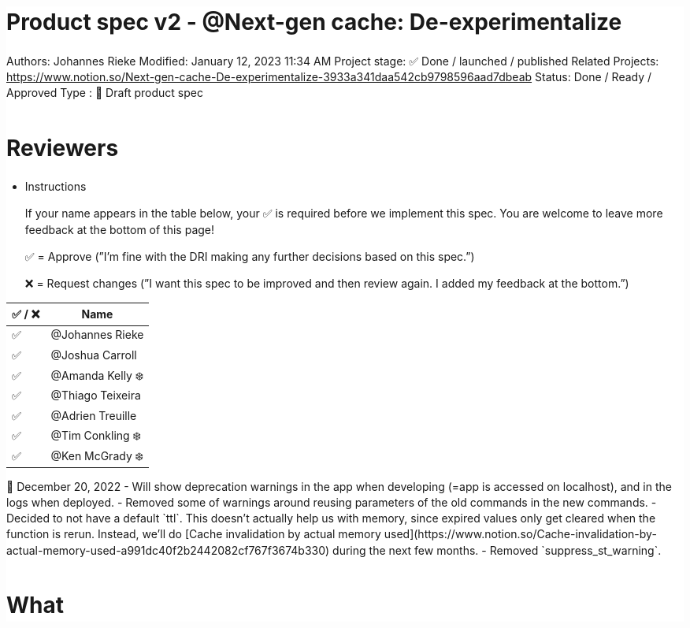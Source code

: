 # Product spec v2 - @Next-gen cache: De-experimentalize

Authors: Johannes Rieke
Modified: January 12, 2023 11:34 AM
Project stage: ✅ Done / launched / published
Related Projects: https://www.notion.so/Next-gen-cache-De-experimentalize-3933a341daa542cb9798596aad7dbeab
Status: Done / Ready / Approved
Type : 👟 Draft product spec

# Reviewers

- Instructions
    
    If your name appears in the table below, your ✅ is required before we implement this spec. You are welcome to leave more feedback at the bottom of this page!
    
    ✅ = Approve (”I’m fine with the DRI making any further decisions based on this spec.”)
    
    ❌ = Request changes (”I want this spec to be improved and then review again. I added my feedback at the bottom.”)
    

| ✅ / ❌ | Name |
| --- | --- |
| ✅ | @Johannes Rieke  |
| ✅ | @Joshua Carroll  |
| ✅ | @Amanda Kelly ❄️  |
| ✅ | @Thiago Teixeira  |
| ✅ | @Adrien Treuille  |
| ✅ | @Tim Conkling ❄️  |
| ✅ | @Ken McGrady ❄️  |

<aside>
📌 December 20, 2022 
- Will show deprecation warnings in the app when developing (=app is accessed on localhost), and in the logs when deployed. 
- Removed some of warnings around reusing parameters of the old commands in the new commands. 
- Decided to not have a default `ttl`. This doesn’t actually help us with memory, since expired values only get cleared when the function is rerun. Instead, we’ll do [Cache invalidation by actual memory used](https://www.notion.so/Cache-invalidation-by-actual-memory-used-a991dc40f2b2442082cf767f3674b330) during the next few months. 
- Removed `suppress_st_warning`.

</aside>

# What

